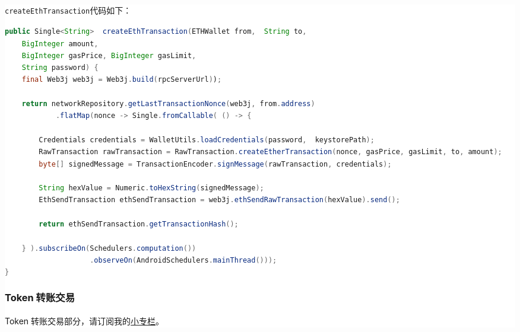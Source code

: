  
`createEthTransaction`代码如下：

```java
public Single<String>  createEthTransaction(ETHWallet from,  String to,
    BigInteger amount,
    BigInteger gasPrice, BigInteger gasLimit,
    String password) {
    final Web3j web3j = Web3j.build(rpcServerUrl));

    return networkRepository.getLastTransactionNonce(web3j, from.address)
            .flatMap(nonce -> Single.fromCallable( () -> {

        Credentials credentials = WalletUtils.loadCredentials(password,  keystorePath);
        RawTransaction rawTransaction = RawTransaction.createEtherTransaction(nonce, gasPrice, gasLimit, to, amount);
        byte[] signedMessage = TransactionEncoder.signMessage(rawTransaction, credentials);

        String hexValue = Numeric.toHexString(signedMessage);
        EthSendTransaction ethSendTransaction = web3j.ethSendRawTransaction(hexValue).send();

        return ethSendTransaction.getTransactionHash();

    } ).subscribeOn(Schedulers.computation())
                    .observeOn(AndroidSchedulers.mainThread()));
}

```

### Token 转账交易

Token 转账交易部分，请订阅我的[小专栏](https://xiaozhuanlan.com/blockchaincore)。


<div style='display: none'>
    
对于Token 转账交易，有两点需要注意：
1. 交易的目标地址（即交易字段的`to`字段）其实不是用户填写的收款人钱包地址，目标地址是Token 合约地址。
2.  需要把对转账函数transfer的调用转化为交易的附加数据`data`。

转化为交易的附加数据的方法如下：

```java
    public String createTokenTransferData(String to, BigInteger tokenAmount) {
        List<Type> params = Arrays.<Type>asList(new Address(to), new Uint256(tokenAmount));

        List<TypeReference<?>> returnTypes = Arrays.<TypeReference<?>>asList(new TypeReference<Bool>() {
        });

        Function function = new Function("transfer", params, returnTypes);
        return FunctionEncoder.encode(function);
    }
```

ERC20转账函数`createERC20Transfer` 有一点点不同：得到调用函数附加数据之后，在构造交易对象时，加入附加数据，部分代码如下：
